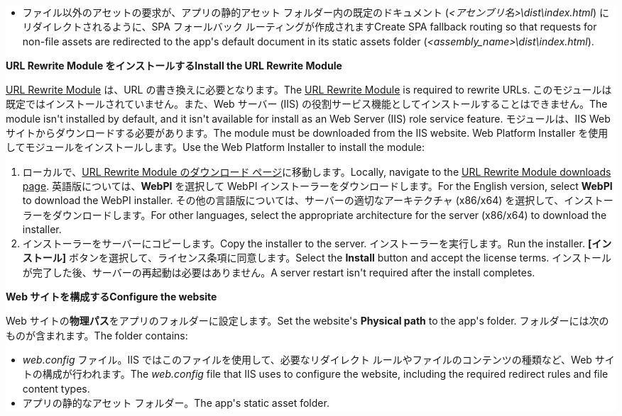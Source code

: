   * <span data-ttu-id="b435b-224">ファイル以外のアセットの要求が、アプリの静的アセット フォルダー内の既定のドキュメント (*&lt;アセンブリ名&gt;\\dist\\index.html*) にリダイレクトされるように、SPA フォールバック ルーティングが作成されます</span><span class="sxs-lookup"><span data-stu-id="b435b-224">Create SPA fallback routing so that requests for non-file assets are redirected to the app's default document in its static assets folder (*&lt;assembly_name&gt;\\dist\\index.html*).</span></span>

<span data-ttu-id="b435b-225">**URL Rewrite Module をインストールする**</span><span class="sxs-lookup"><span data-stu-id="b435b-225">**Install the URL Rewrite Module**</span></span>

<span data-ttu-id="b435b-226">[URL Rewrite Module](https://www.iis.net/downloads/microsoft/url-rewrite) は、URL の書き換えに必要となります。</span><span class="sxs-lookup"><span data-stu-id="b435b-226">The [URL Rewrite Module](https://www.iis.net/downloads/microsoft/url-rewrite) is required to rewrite URLs.</span></span> <span data-ttu-id="b435b-227">このモジュールは既定ではインストールされていません。また、Web サーバー (IIS) の役割サービス機能としてインストールすることはできません。</span><span class="sxs-lookup"><span data-stu-id="b435b-227">The module isn't installed by default, and it isn't available for install as an Web Server (IIS) role service feature.</span></span> <span data-ttu-id="b435b-228">モジュールは、IIS Web サイトからダウンロードする必要があります。</span><span class="sxs-lookup"><span data-stu-id="b435b-228">The module must be downloaded from the IIS website.</span></span> <span data-ttu-id="b435b-229">Web Platform Installer を使用してモジュールをインストールします。</span><span class="sxs-lookup"><span data-stu-id="b435b-229">Use the Web Platform Installer to install the module:</span></span>

1. <span data-ttu-id="b435b-230">ローカルで、[URL Rewrite Module のダウンロード ページ](https://www.iis.net/downloads/microsoft/url-rewrite#additionalDownloads)に移動します。</span><span class="sxs-lookup"><span data-stu-id="b435b-230">Locally, navigate to the [URL Rewrite Module downloads page](https://www.iis.net/downloads/microsoft/url-rewrite#additionalDownloads).</span></span> <span data-ttu-id="b435b-231">英語版については、**WebPI** を選択して WebPI インストーラーをダウンロードします。</span><span class="sxs-lookup"><span data-stu-id="b435b-231">For the English version, select **WebPI** to download the WebPI installer.</span></span> <span data-ttu-id="b435b-232">その他の言語版については、サーバーの適切なアーキテクチャ (x86/x64) を選択して、インストーラーをダウンロードします。</span><span class="sxs-lookup"><span data-stu-id="b435b-232">For other languages, select the appropriate architecture for the server (x86/x64) to download the installer.</span></span>
1. <span data-ttu-id="b435b-233">インストーラーをサーバーにコピーします。</span><span class="sxs-lookup"><span data-stu-id="b435b-233">Copy the installer to the server.</span></span> <span data-ttu-id="b435b-234">インストーラーを実行します。</span><span class="sxs-lookup"><span data-stu-id="b435b-234">Run the installer.</span></span> <span data-ttu-id="b435b-235">**[インストール]** ボタンを選択して、ライセンス条項に同意します。</span><span class="sxs-lookup"><span data-stu-id="b435b-235">Select the **Install** button and accept the license terms.</span></span> <span data-ttu-id="b435b-236">インストールが完了した後、サーバーの再起動は必要はありません。</span><span class="sxs-lookup"><span data-stu-id="b435b-236">A server restart isn't required after the install completes.</span></span>

<span data-ttu-id="b435b-237">**Web サイトを構成する**</span><span class="sxs-lookup"><span data-stu-id="b435b-237">**Configure the website**</span></span>

<span data-ttu-id="b435b-238">Web サイトの**物理パス**をアプリのフォルダーに設定します。</span><span class="sxs-lookup"><span data-stu-id="b435b-238">Set the website's **Physical path** to the app's folder.</span></span> <span data-ttu-id="b435b-239">フォルダーには次のものが含まれます。</span><span class="sxs-lookup"><span data-stu-id="b435b-239">The folder contains:</span></span>

* <span data-ttu-id="b435b-240">*web.config* ファイル。IIS ではこのファイルを使用して、必要なリダイレクト ルールやファイルのコンテンツの種類など、Web サイトの構成が行われます。</span><span class="sxs-lookup"><span data-stu-id="b435b-240">The *web.config* file that IIS uses to configure the website, including the required redirect rules and file content types.</span></span>
* <span data-ttu-id="b435b-241">アプリの静的なアセット フォルダー。</span><span class="sxs-lookup"><span data-stu-id="b435b-241">The app's static asset folder.</span></span>

